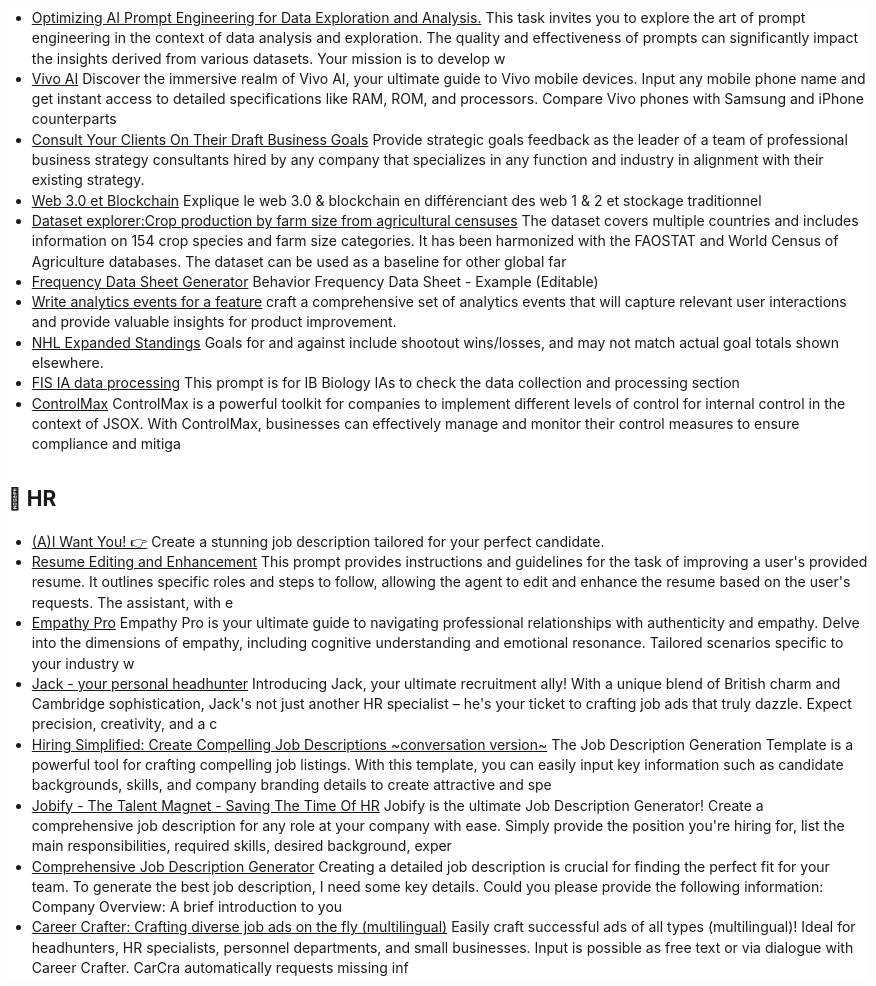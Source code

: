 - [Optimizing AI Prompt Engineering for Data Exploration and Analysis.](./gpts/optimizing-ai-prompt-engineering-for-data-exploration-and-analysis.md) This task invites you to explore the art of prompt engineering in the context of data analysis and exploration. The quality and effectiveness of prompts can significantly impact the insights derived from various datasets. Your mission is to develop w
- [Vivo AI](./gpts/vivo-ai.md) Discover the immersive realm of Vivo AI, your ultimate guide to Vivo mobile devices. Input any mobile phone name and get instant access to detailed specifications like RAM, ROM, and processors. Compare Vivo phones with Samsung and iPhone counterparts
- [Consult Your Clients On Their Draft Business Goals](./gpts/consult-your-clients-on-their-draft-business-goals.md) Provide strategic goals feedback as the leader of a team of professional business strategy consultants hired by any company that specializes in any function and industry in alignment with their existing strategy.
- [Web 3.0 et Blockchain](./gpts/web-30-et-blockchain.md) Explique le web 3.0 & blockchain en différenciant des web 1 & 2 et stockage traditionnel
- [Dataset explorer:Crop production by farm size from agricultural censuses](./gpts/crop-production-by-farm-size-from-agricultural-censuses-and-surveys.md) The dataset covers multiple countries and includes information on 154 crop species and farm size categories. It has been harmonized with the FAOSTAT and World Census of Agriculture databases. The dataset can be used as a baseline for other global far
- [Frequency Data Sheet Generator](./gpts/frequency-data-sheet-generator.md) Behavior Frequency Data Sheet - Example (Editable)
- [Write analytics events for a feature](./gpts/write-analytics-events-for-a-feature.md) craft a comprehensive set of analytics events that will capture relevant user interactions and provide valuable insights for product improvement.
- [NHL Expanded Standings](./gpts/nhl-expanded-standings.md) Goals for and against include shootout wins/losses, and may not match actual goal totals shown elsewhere.
- [FIS IA data processing](./gpts/fis-ia-data-processing.md) This prompt is for IB Biology IAs to check the data collection and processing section
- [ControlMax](./gpts/controlmax.md) ControlMax is a powerful toolkit for companies to implement different levels of control for internal control in the context of JSOX. With ControlMax, businesses can effectively manage and monitor their control measures to ensure compliance and mitiga
## 👥 HR

- [(A)I Want You! 👉](./gpts/ai-want-you-2.md) Create a stunning job description tailored for your perfect candidate.
- [Resume Editing and Enhancement](./gpts/resume-editing-and-enhancement.md) This prompt provides instructions and guidelines for the task of improving a user's provided resume. It outlines specific roles and steps to follow, allowing the agent to edit and enhance the resume based on the user's requests. The assistant, with e
- [Empathy Pro](./gpts/empathy.md) Empathy Pro is your ultimate guide to navigating professional relationships with authenticity and empathy. Delve into the dimensions of empathy, including cognitive understanding and emotional resonance. Tailored scenarios specific to your industry w
- [Jack - your personal headhunter](./gpts/jack-your-personal-headhunter.md) Introducing Jack, your ultimate recruitment ally! With a unique blend of British charm and Cambridge sophistication, Jack's not just another HR specialist – he's your ticket to crafting job ads that truly dazzle. Expect precision, creativity, and a c
- [Hiring Simplified: Create Compelling Job Descriptions ~conversation version~](./gpts/hiring-simplified-create-compelling-job-descriptions-conversation-version.md) The Job Description Generation Template is a powerful tool for crafting compelling job listings. With this template, you can easily input key information such as candidate backgrounds, skills, and company branding details to create attractive and spe
- [Jobify - The Talent Magnet - Saving The Time Of HR](./gpts/jobify-the-talent-magnet-saving-the-time-of-hr.md) Jobify is the ultimate Job Description Generator! Create a comprehensive job description for any role at your company with ease. Simply provide the position you're hiring for, list the main responsibilities, required skills, desired background, exper
- [Comprehensive Job Description Generator](./gpts/comprehensive-job-description-generator.md) Creating a detailed job description is crucial for finding the perfect fit for your team. To generate the best job description, I need some key details. Could you please provide the following information: Company Overview: A brief introduction to you
- [Career Crafter: Crafting diverse job ads on the fly (multilingual)](./gpts/ad-4.md) Easily craft successful ads of all types (multilingual)! Ideal for headhunters, HR specialists, personnel departments, and small businesses. Input is possible as free text or via dialogue with Career Crafter. CarCra automatically requests missing inf